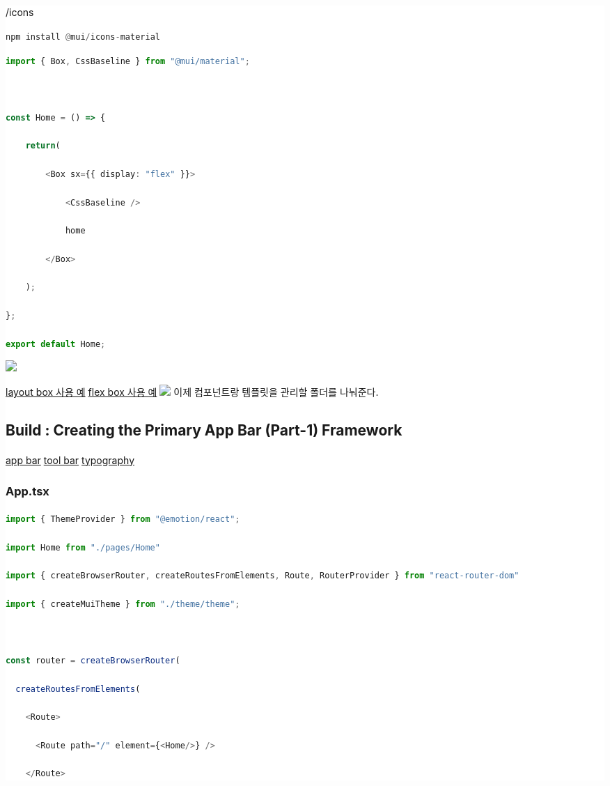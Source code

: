 /icons
```python
npm install @mui/icons-material
```

```typescript
import { Box, CssBaseline } from "@mui/material";

  

const Home = () => {

    return(

        <Box sx={{ display: "flex" }}>

            <CssBaseline />

            home

        </Box>

    );

};

export default Home;
```

![](https://i.imgur.com/Rxn5LcA.png)

[layout box 사용 예](https://mui.com/material-ui/react-box/)
[flex box 사용 예](https://css-tricks.com/snippets/css/a-guide-to-flexbox/)
![](https://i.imgur.com/x3OMR3f.png)
이제 컴포넌트랑 템플릿을 관리할 폴더를 나눠준다.

## Build : Creating the Primary App Bar (Part-1) Framework

[app bar](https://mui.com/material-ui/api/app-bar/)
[tool bar](https://mui.com/material-ui/api/toolbar/)
[typography](https://mui.com/material-ui/react-typography/)

### App.tsx
```typescript
import { ThemeProvider } from "@emotion/react";

import Home from "./pages/Home"

import { createBrowserRouter, createRoutesFromElements, Route, RouterProvider } from "react-router-dom"

import { createMuiTheme } from "./theme/theme";

  

const router = createBrowserRouter(

  createRoutesFromElements(

    <Route>

      <Route path="/" element={<Home/>} />

    </Route>
```